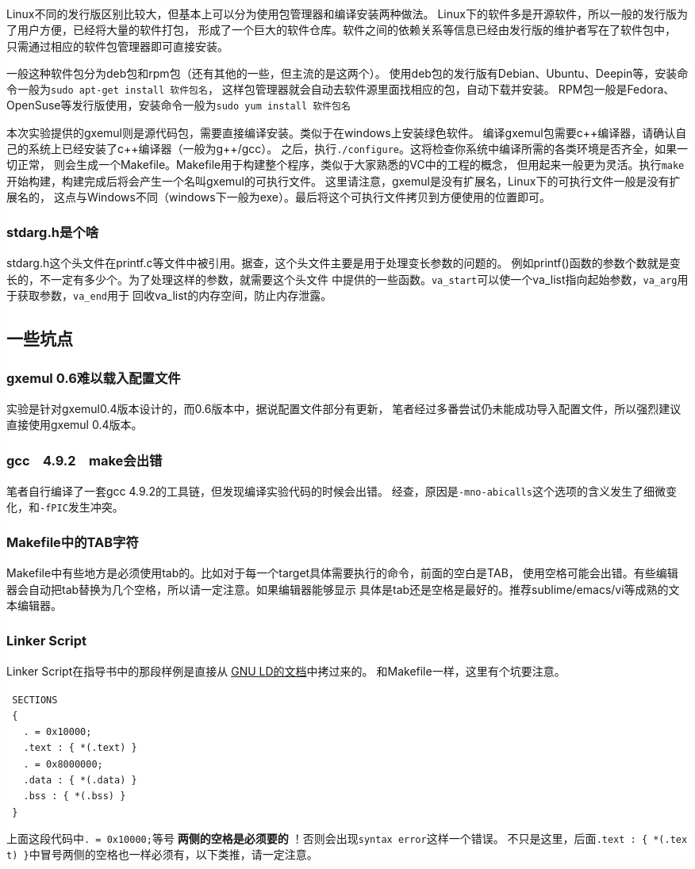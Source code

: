 Linux不同的发行版区别比较大，但基本上可以分为使用包管理器和编译安装两种做法。
Linux下的软件多是开源软件，所以一般的发行版为了用户方便，已经将大量的软件打包，
形成了一个巨大的软件仓库。软件之间的依赖关系等信息已经由发行版的维护者写在了软件包中，
只需通过相应的软件包管理器即可直接安装。

一般这种软件包分为deb包和rpm包（还有其他的一些，但主流的是这两个）。
使用deb包的发行版有Debian、Ubuntu、Deepin等，安装命令一般为`sudo apt-get install 软件包名`，
这样包管理器就会自动去软件源里面找相应的包，自动下载并安装。
RPM包一般是Fedora、OpenSuse等发行版使用，安装命令一般为`sudo yum install 软件包名`

本次实验提供的gxemul则是源代码包，需要直接编译安装。类似于在windows上安装绿色软件。
编译gxemul包需要c++编译器，请确认自己的系统上已经安装了c++编译器（一般为g++/gcc）。
之后，执行`./configure`。这将检查你系统中编译所需的各类环境是否齐全，如果一切正常，
则会生成一个Makefile。Makefile用于构建整个程序，类似于大家熟悉的VC中的工程的概念，
但用起来一般更为灵活。执行`make`开始构建，构建完成后将会产生一个名叫gxemul的可执行文件。
这里请注意，gxemul是没有扩展名，Linux下的可执行文件一般是没有扩展名的，
这点与Windows不同（windows下一般为exe）。最后将这个可执行文件拷贝到方便使用的位置即可。

### stdarg.h是个啥 ###

stdarg.h这个头文件在printf.c等文件中被引用。据查，这个头文件主要是用于处理变长参数的问题的。
例如printf()函数的参数个数就是变长的，不一定有多少个。为了处理这样的参数，就需要这个头文件
中提供的一些函数。`va_start`可以使一个va_list指向起始参数，`va_arg`用于获取参数，`va_end`用于
回收va_list的内存空间，防止内存泄露。

## 一些坑点 ##

### gxemul 0.6难以载入配置文件 ###

实验是针对gxemul0.4版本设计的，而0.6版本中，据说配置文件部分有更新，
笔者经过多番尝试仍未能成功导入配置文件，所以强烈建议直接使用gxemul 0.4版本。

### gcc　4.9.2　make会出错 ###

笔者自行编译了一套gcc 4.9.2的工具链，但发现编译实验代码的时候会出错。
经查，原因是`-mno-abicalls`这个选项的含义发生了细微变化，和`-fPIC`发生冲突。

### Makefile中的TAB字符 ###

Makefile中有些地方是必须使用tab的。比如对于每一个target具体需要执行的命令，前面的空白是TAB，
使用空格可能会出错。有些编辑器会自动把tab替换为几个空格，所以请一定注意。如果编辑器能够显示
具体是tab还是空格是最好的。推荐sublime/emacs/vi等成熟的文本编辑器。

### Linker Script ###

Linker Script在指导书中的那段样例是直接从
[GNU LD的文档](https://www.sourceware.org/binutils/docs/ld/Simple-Example.html#Simple-Example)中拷过来的。
和Makefile一样，这里有个坑要注意。

     SECTIONS
     {
       . = 0x10000;
       .text : { *(.text) }
       . = 0x8000000;
       .data : { *(.data) }
       .bss : { *(.bss) }
     }

上面这段代码中`. = 0x10000;`等号 **两侧的空格是必须要的** ！否则会出现`syntax error`这样一个错误。
不只是这里，后面`.text : { *(.text) }`中冒号两侧的空格也一样必须有，以下类推，请一定注意。

